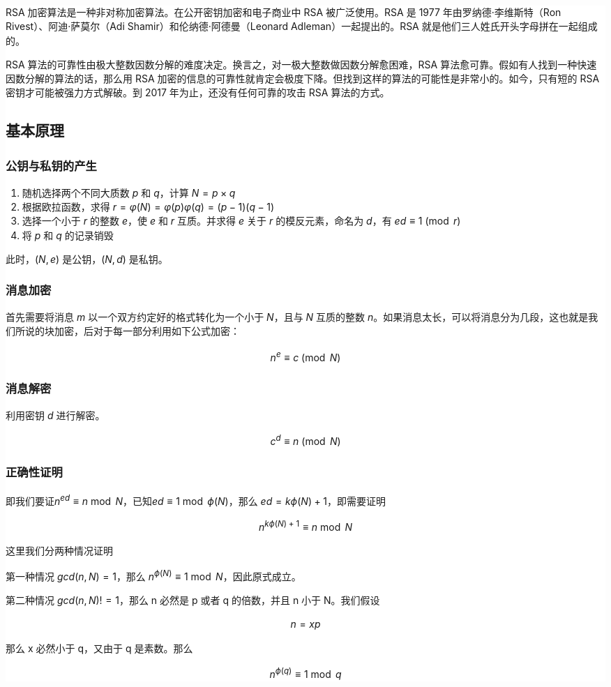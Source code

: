 RSA 加密算法是一种非对称加密算法。在公开密钥加密和电子商业中 RSA 被广泛使用。RSA 是 1977 年由罗纳德·李维斯特（Ron Rivest）、阿迪·萨莫尔（Adi Shamir）和伦纳德·阿德曼（Leonard Adleman）一起提出的。RSA 就是他们三人姓氏开头字母拼在一起组成的。

RSA 算法的可靠性由极大整数因数分解的难度决定。换言之，对一极大整数做因数分解愈困难，RSA 算法愈可靠。假如有人找到一种快速因数分解的算法的话，那么用 RSA 加密的信息的可靠性就肯定会极度下降。但找到这样的算法的可能性是非常小的。如今，只有短的 RSA 密钥才可能被强力方式解破。到 2017 年为止，还没有任何可靠的攻击 RSA 算法的方式。

## 基本原理

### 公钥与私钥的产生

1. 随机选择两个不同大质数 $p$ 和 $q$，计算 $N = p \times q$
2. 根据欧拉函数，求得 $r=\varphi (N)=\varphi (p)\varphi (q)=(p-1)(q-1)$
3. 选择一个小于 $r$ 的整数 $e$，使 $e$ 和 $r$ 互质。并求得 $e$ 关于 $r$ 的模反元素，命名为 $d$，有 $ed\equiv 1 \pmod r$
4. 将 $p$ 和 $q$ 的记录销毁

此时，$(N,e)$ 是公钥，$(N,d)$ 是私钥。

### 消息加密

首先需要将消息 $m$ 以一个双方约定好的格式转化为一个小于 $N$，且与 $N$ 互质的整数 $n$。如果消息太长，可以将消息分为几段，这也就是我们所说的块加密，后对于每一部分利用如下公式加密：

$$
n^{e}\equiv c\pmod N
$$

### 消息解密

利用密钥 $d$ 进行解密。

$$
c^{d}\equiv n\pmod N
$$

### 正确性证明

即我们要证$n^{ed} \equiv n \bmod N$，已知$ed \equiv 1 \bmod \phi(N)$，那么 $ed=k\phi(N)+1$，即需要证明

$$
n^{k\phi(N)+1}  \equiv n \bmod N
$$

这里我们分两种情况证明

第一种情况 $gcd(n,N)=1$，那么 $n^{\phi(N)} \equiv 1 \bmod N$，因此原式成立。

第二种情况 $gcd(n,N)!=1$，那么 n 必然是 p 或者 q 的倍数，并且 n 小于 N。我们假设

$$
n=xp
$$

那么 x 必然小于 q，又由于 q 是素数。那么

$$
n^{\phi(q)} \equiv 1 \bmod q
$$
